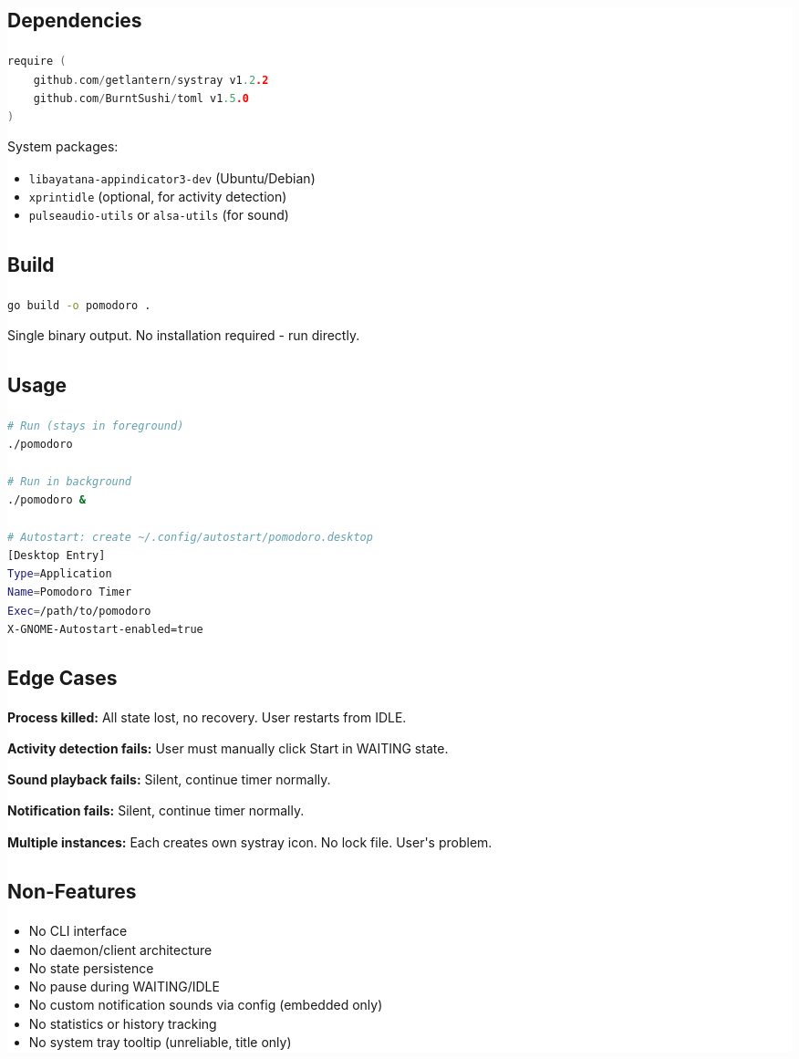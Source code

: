 ## Dependencies

```go
require (
    github.com/getlantern/systray v1.2.2
    github.com/BurntSushi/toml v1.5.0
)
```

System packages:
- `libayatana-appindicator3-dev` (Ubuntu/Debian)
- `xprintidle` (optional, for activity detection)
- `pulseaudio-utils` or `alsa-utils` (for sound)

## Build

```bash
go build -o pomodoro .
```

Single binary output. No installation required - run directly.

## Usage

```bash
# Run (stays in foreground)
./pomodoro

# Run in background
./pomodoro &

# Autostart: create ~/.config/autostart/pomodoro.desktop
[Desktop Entry]
Type=Application
Name=Pomodoro Timer
Exec=/path/to/pomodoro
X-GNOME-Autostart-enabled=true
```

## Edge Cases

**Process killed:** All state lost, no recovery. User restarts from IDLE.

**Activity detection fails:** User must manually click Start in WAITING state.

**Sound playback fails:** Silent, continue timer normally.

**Notification fails:** Silent, continue timer normally.

**Multiple instances:** Each creates own systray icon. No lock file. User's problem.

## Non-Features

- No CLI interface
- No daemon/client architecture
- No state persistence
- No pause during WAITING/IDLE
- No custom notification sounds via config (embedded only)
- No statistics or history tracking
- No system tray tooltip (unreliable, title only)
